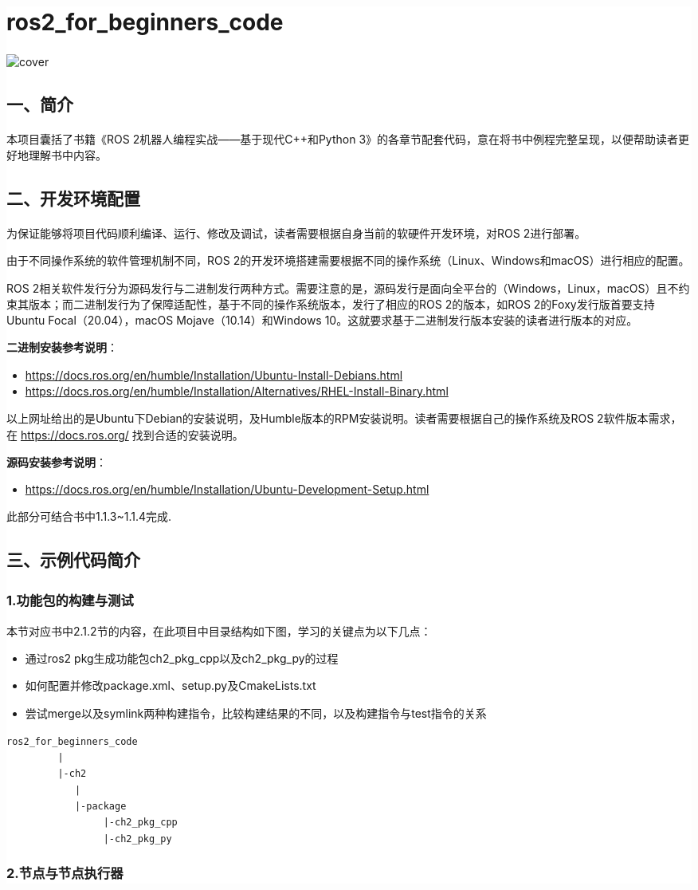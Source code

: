 # ros2_for_beginners_code

![cover](doc/cover.jpg)

## 一、简介

本项目囊括了书籍《ROS 2机器人编程实战——基于现代C++和Python 3》的各章节配套代码，意在将书中例程完整呈现，以便帮助读者更好地理解书中内容。

## 二、开发环境配置

为保证能够将项目代码顺利编译、运行、修改及调试，读者需要根据自身当前的软硬件开发环境，对ROS 2进行部署。

由于不同操作系统的软件管理机制不同，ROS 2的开发环境搭建需要根据不同的操作系统（Linux、Windows和macOS）进行相应的配置。

ROS 2相关软件发行分为源码发行与二进制发行两种方式。需要注意的是，源码发行是面向全平台的（Windows，Linux，macOS）且不约束其版本；而二进制发行为了保障适配性，基于不同的操作系统版本，发行了相应的ROS 2的版本，如ROS 2的Foxy发行版首要支持Ubuntu Focal（20.04），macOS Mojave（10.14）和Windows 10。这就要求基于二进制发行版本安装的读者进行版本的对应。

**二进制安装参考说明**：

- https://docs.ros.org/en/humble/Installation/Ubuntu-Install-Debians.html
- https://docs.ros.org/en/humble/Installation/Alternatives/RHEL-Install-Binary.html

以上网址给出的是Ubuntu下Debian的安装说明，及Humble版本的RPM安装说明。读者需要根据自己的操作系统及ROS 2软件版本需求，在 https://docs.ros.org/ 找到合适的安装说明。

**源码安装参考说明**：

- https://docs.ros.org/en/humble/Installation/Ubuntu-Development-Setup.html

此部分可结合书中1.1.3~1.1.4完成.

## 三、示例代码简介

### 1.功能包的构建与测试

本节对应书中2.1.2节的内容，在此项目中目录结构如下图，学习的关键点为以下几点：

- 通过ros2 pkg生成功能包ch2_pkg_cpp以及ch2_pkg_py的过程

- 如何配置并修改package.xml、setup.py及CmakeLists.txt

- 尝试merge以及symlink两种构建指令，比较构建结果的不同，以及构建指令与test指令的关系

```
ros2_for_beginners_code
         |
         |-ch2
            |
            |-package
                 |-ch2_pkg_cpp
                 |-ch2_pkg_py
```

### 2.节点与节点执行器

